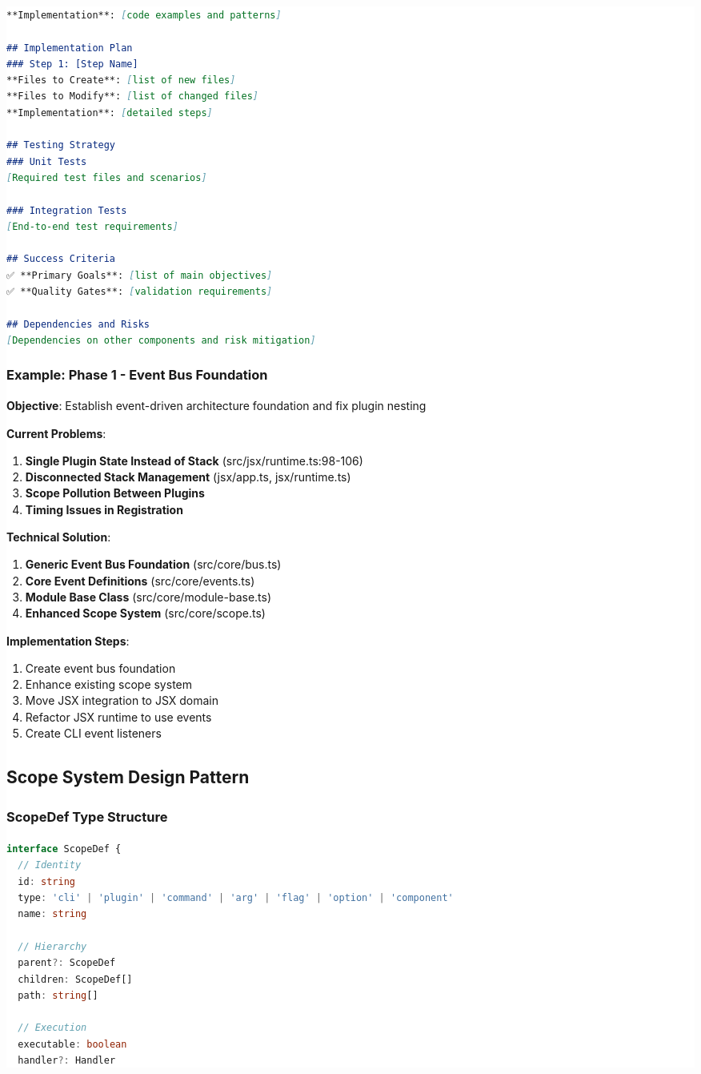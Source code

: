 ```markdown
**Implementation**: [code examples and patterns]

## Implementation Plan
### Step 1: [Step Name]
**Files to Create**: [list of new files]
**Files to Modify**: [list of changed files]
**Implementation**: [detailed steps]

## Testing Strategy
### Unit Tests
[Required test files and scenarios]

### Integration Tests  
[End-to-end test requirements]

## Success Criteria
✅ **Primary Goals**: [list of main objectives]
✅ **Quality Gates**: [validation requirements]

## Dependencies and Risks
[Dependencies on other components and risk mitigation]
```

### Example: Phase 1 - Event Bus Foundation

**Objective**: Establish event-driven architecture foundation and fix plugin nesting

**Current Problems**:
1. **Single Plugin State Instead of Stack** (src/jsx/runtime.ts:98-106)
2. **Disconnected Stack Management** (jsx/app.ts, jsx/runtime.ts)
3. **Scope Pollution Between Plugins**
4. **Timing Issues in Registration**

**Technical Solution**:
1. **Generic Event Bus Foundation** (src/core/bus.ts)
2. **Core Event Definitions** (src/core/events.ts)  
3. **Module Base Class** (src/core/module-base.ts)
4. **Enhanced Scope System** (src/core/scope.ts)

**Implementation Steps**:
1. Create event bus foundation
2. Enhance existing scope system
3. Move JSX integration to JSX domain
4. Refactor JSX runtime to use events
5. Create CLI event listeners

## Scope System Design Pattern

### ScopeDef Type Structure
```typescript
interface ScopeDef {
  // Identity
  id: string
  type: 'cli' | 'plugin' | 'command' | 'arg' | 'flag' | 'option' | 'component'
  name: string
  
  // Hierarchy
  parent?: ScopeDef
  children: ScopeDef[]
  path: string[]
  
  // Execution
  executable: boolean
  handler?: Handler
```